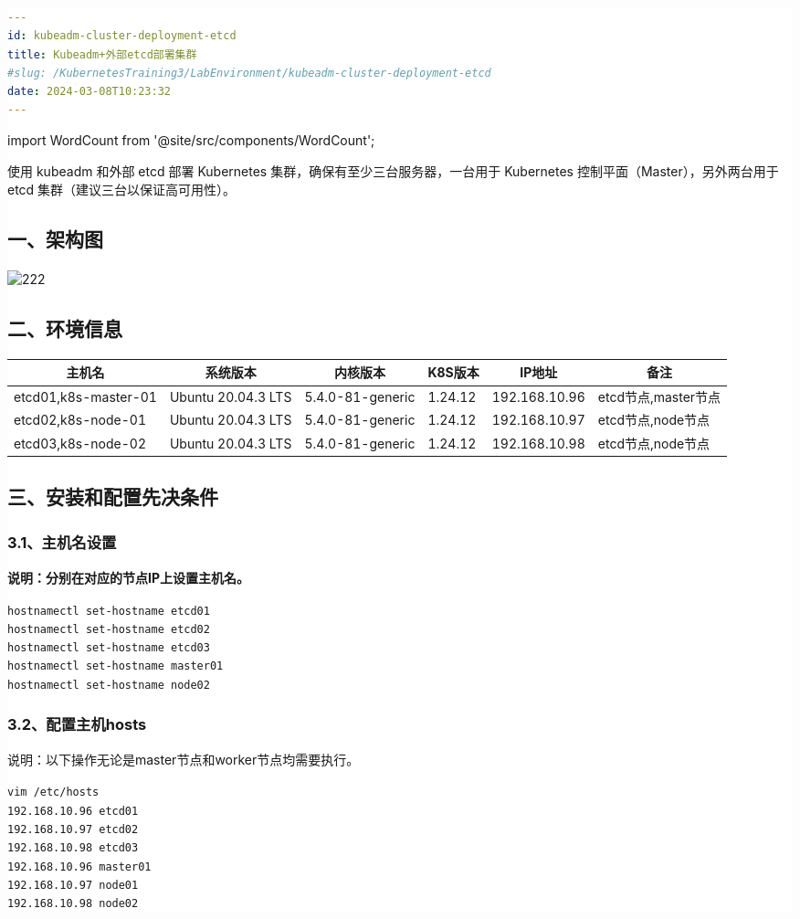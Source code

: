 ```yaml
---
id: kubeadm-cluster-deployment-etcd
title: Kubeadm+外部etcd部署集群
#slug: /KubernetesTraining3/LabEnvironment/kubeadm-cluster-deployment-etcd
date: 2024-03-08T10:23:32
---
```


import WordCount from '@site/src/components/WordCount';

<WordCount />

使用 kubeadm 和外部 etcd 部署 Kubernetes 集群，确保有至少三台服务器，一台用于 Kubernetes 控制平面（Master），另外两台用于 etcd 集群（建议三台以保证高可用性）。

<a name="HQDo8"></a>
## 一、架构图
![222](https://cdn.nlark.com/yuque/0/2024/png/33538388/1710222413861-72067b8a-cb16-49f2-ad0d-a27c2108339b.png#averageHue=%23dcb14e&clientId=u3e7b0f16-9251-4&from=paste&id=uf741a1e0&originHeight=448&originWidth=1088&originalType=url&ratio=1.100000023841858&rotation=0&showTitle=false&status=done&style=none&taskId=u2406c8e6-038f-4024-b1c8-640a0200596&title=)
<a name="rWJIc"></a>
## 二、环境信息
| 主机名 | 系统版本 | 内核版本 | K8S版本 | IP地址 | 备注 |
| --- | --- | --- | --- | --- | --- |
| etcd01,k8s-master-01 | Ubuntu 20.04.3 LTS | 5.4.0-81-generic | 1.24.12 | 192.168.10.96 | etcd节点,master节点 |
| etcd02,k8s-node-01 | Ubuntu 20.04.3 LTS | 5.4.0-81-generic | 1.24.12 | 192.168.10.97 | etcd节点,node节点 |
| etcd03,k8s-node-02 | Ubuntu 20.04.3 LTS | 5.4.0-81-generic | 1.24.12 | 192.168.10.98 | etcd节点,node节点 |


<a name="bxUbD"></a>
## 三、安装和配置先决条件
<a name="S0Dvy"></a>
### 3.1、主机名设置
**说明：分别在对应的节点IP上设置主机名。**
```bash
hostnamectl set-hostname etcd01
hostnamectl set-hostname etcd02
hostnamectl set-hostname etcd03
hostnamectl set-hostname master01
hostnamectl set-hostname node02
```

<a name="WclxD"></a>
### 3.2、配置主机hosts
说明：以下操作无论是master节点和worker节点均需要执行。
```bash
vim /etc/hosts
192.168.10.96 etcd01
192.168.10.97 etcd02
192.168.10.98 etcd03
192.168.10.96 master01
192.168.10.97 node01
192.168.10.98 node02
```
